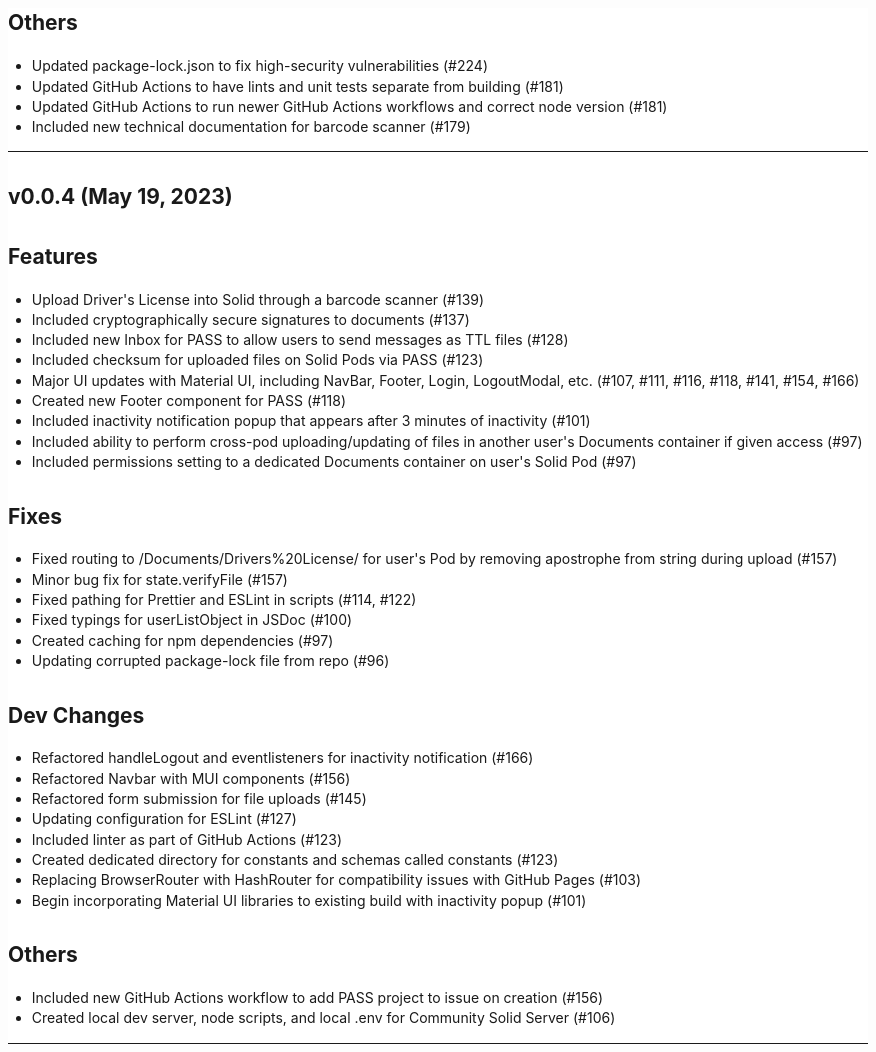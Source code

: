 ## Others

- Updated package-lock.json to fix high-security vulnerabilities (#224)
- Updated GitHub Actions to have lints and unit tests separate from building (#181)
- Updated GitHub Actions to run newer GitHub Actions workflows and correct node version (#181)
- Included new technical documentation for barcode scanner (#179)

---

## v0.0.4 (May 19, 2023)

## Features

- Upload Driver's License into Solid through a barcode scanner (#139)
- Included cryptographically secure signatures to documents (#137)
- Included new Inbox for PASS to allow users to send messages as TTL files (#128)
- Included checksum for uploaded files on Solid Pods via PASS (#123)
- Major UI updates with Material UI, including NavBar, Footer, Login, LogoutModal, etc. (#107, #111, #116, #118, #141, #154, #166)
- Created new Footer component for PASS (#118)
- Included inactivity notification popup that appears after 3 minutes of inactivity (#101)
- Included ability to perform cross-pod uploading/updating of files in another user's Documents container if given access (#97)
- Included permissions setting to a dedicated Documents container on user's Solid Pod (#97)

## Fixes

- Fixed routing to /Documents/Drivers%20License/ for user's Pod by removing apostrophe from string during upload (#157)
- Minor bug fix for state.verifyFile (#157)
- Fixed pathing for Prettier and ESLint in scripts (#114, #122)
- Fixed typings for userListObject in JSDoc (#100)
- Created caching for npm dependencies (#97)
- Updating corrupted package-lock file from repo (#96)

## Dev Changes

- Refactored handleLogout and eventlisteners for inactivity notification (#166)
- Refactored Navbar with MUI components (#156)
- Refactored form submission for file uploads (#145)
- Updating configuration for ESLint (#127)
- Included linter as part of GitHub Actions (#123)
- Created dedicated directory for constants and schemas called constants (#123)
- Replacing BrowserRouter with HashRouter for compatibility issues with GitHub Pages (#103)
- Begin incorporating Material UI libraries to existing build with inactivity popup (#101)

## Others

- Included new GitHub Actions workflow to add PASS project to issue on creation (#156)
- Created local dev server, node scripts, and local .env for Community Solid Server (#106)

---
